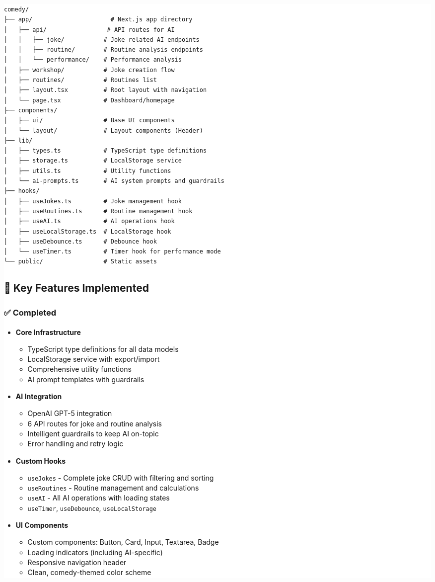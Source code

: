 ```
comedy/
├── app/                      # Next.js app directory
│   ├── api/                 # API routes for AI
│   │   ├── joke/           # Joke-related AI endpoints
│   │   ├── routine/        # Routine analysis endpoints
│   │   └── performance/    # Performance analysis
│   ├── workshop/           # Joke creation flow
│   ├── routines/           # Routines list
│   ├── layout.tsx          # Root layout with navigation
│   └── page.tsx            # Dashboard/homepage
├── components/
│   ├── ui/                 # Base UI components
│   └── layout/             # Layout components (Header)
├── lib/
│   ├── types.ts            # TypeScript type definitions
│   ├── storage.ts          # LocalStorage service
│   ├── utils.ts            # Utility functions
│   └── ai-prompts.ts       # AI system prompts and guardrails
├── hooks/
│   ├── useJokes.ts         # Joke management hook
│   ├── useRoutines.ts      # Routine management hook
│   ├── useAI.ts            # AI operations hook
│   ├── useLocalStorage.ts  # LocalStorage hook
│   ├── useDebounce.ts      # Debounce hook
│   └── useTimer.ts         # Timer hook for performance mode
└── public/                 # Static assets
```

## 🎨 Key Features Implemented

### ✅ Completed

- **Core Infrastructure**
  - TypeScript type definitions for all data models
  - LocalStorage service with export/import
  - Comprehensive utility functions
  - AI prompt templates with guardrails

- **AI Integration**
  - OpenAI GPT-5 integration
  - 6 API routes for joke and routine analysis
  - Intelligent guardrails to keep AI on-topic
  - Error handling and retry logic

- **Custom Hooks**
  - `useJokes` - Complete joke CRUD with filtering and sorting
  - `useRoutines` - Routine management and calculations
  - `useAI` - All AI operations with loading states
  - `useTimer`, `useDebounce`, `useLocalStorage`

- **UI Components**
  - Custom components: Button, Card, Input, Textarea, Badge
  - Loading indicators (including AI-specific)
  - Responsive navigation header
  - Clean, comedy-themed color scheme
